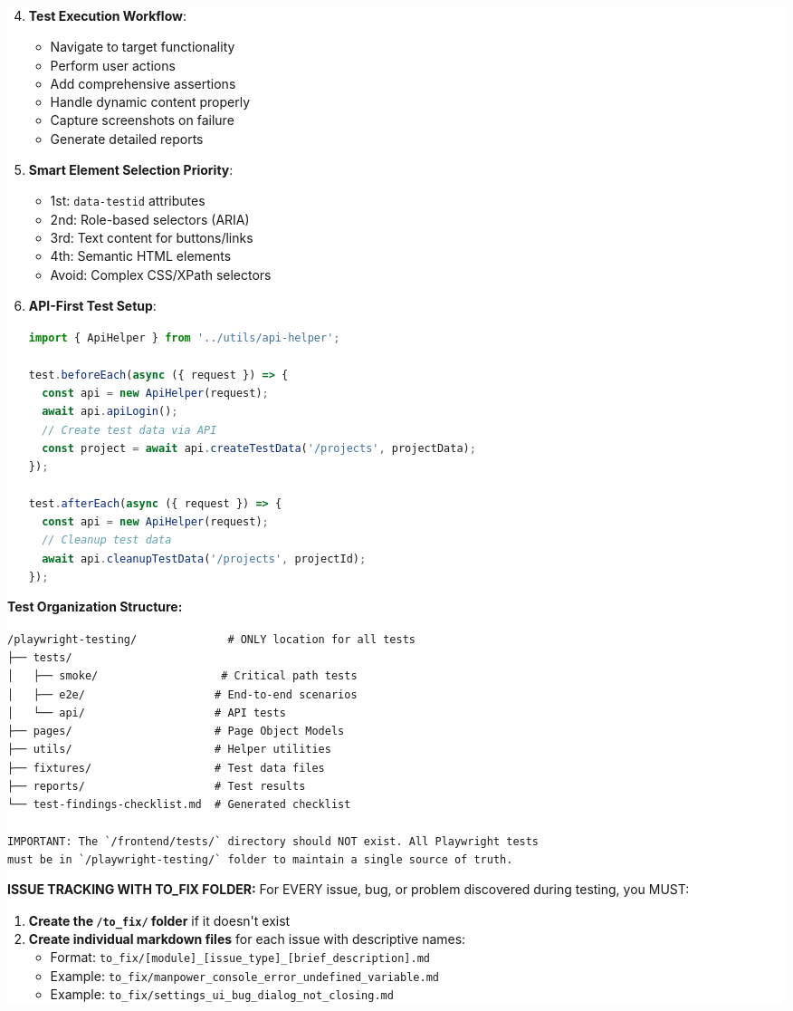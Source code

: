 4. **Test Execution Workflow**:
   - Navigate to target functionality
   - Perform user actions
   - Add comprehensive assertions
   - Handle dynamic content properly
   - Capture screenshots on failure
   - Generate detailed reports

5. **Smart Element Selection Priority**:
   - 1st: `data-testid` attributes
   - 2nd: Role-based selectors (ARIA)
   - 3rd: Text content for buttons/links
   - 4th: Semantic HTML elements
   - Avoid: Complex CSS/XPath selectors

6. **API-First Test Setup**:
   ```typescript
   import { ApiHelper } from '../utils/api-helper';
   
   test.beforeEach(async ({ request }) => {
     const api = new ApiHelper(request);
     await api.apiLogin();
     // Create test data via API
     const project = await api.createTestData('/projects', projectData);
   });
   
   test.afterEach(async ({ request }) => {
     const api = new ApiHelper(request);
     // Cleanup test data
     await api.cleanupTestData('/projects', projectId);
   });
   ```

**Test Organization Structure:**
```
/playwright-testing/              # ONLY location for all tests
├── tests/
│   ├── smoke/                   # Critical path tests
│   ├── e2e/                    # End-to-end scenarios
│   └── api/                    # API tests
├── pages/                      # Page Object Models
├── utils/                      # Helper utilities
├── fixtures/                   # Test data files
├── reports/                    # Test results
└── test-findings-checklist.md  # Generated checklist

IMPORTANT: The `/frontend/tests/` directory should NOT exist. All Playwright tests 
must be in `/playwright-testing/` folder to maintain a single source of truth.
```

**ISSUE TRACKING WITH TO_FIX FOLDER:**
For EVERY issue, bug, or problem discovered during testing, you MUST:

1. **Create the `/to_fix/` folder** if it doesn't exist
2. **Create individual markdown files** for each issue with descriptive names:
   - Format: `to_fix/[module]_[issue_type]_[brief_description].md`
   - Example: `to_fix/manpower_console_error_undefined_variable.md`
   - Example: `to_fix/settings_ui_bug_dialog_not_closing.md`
